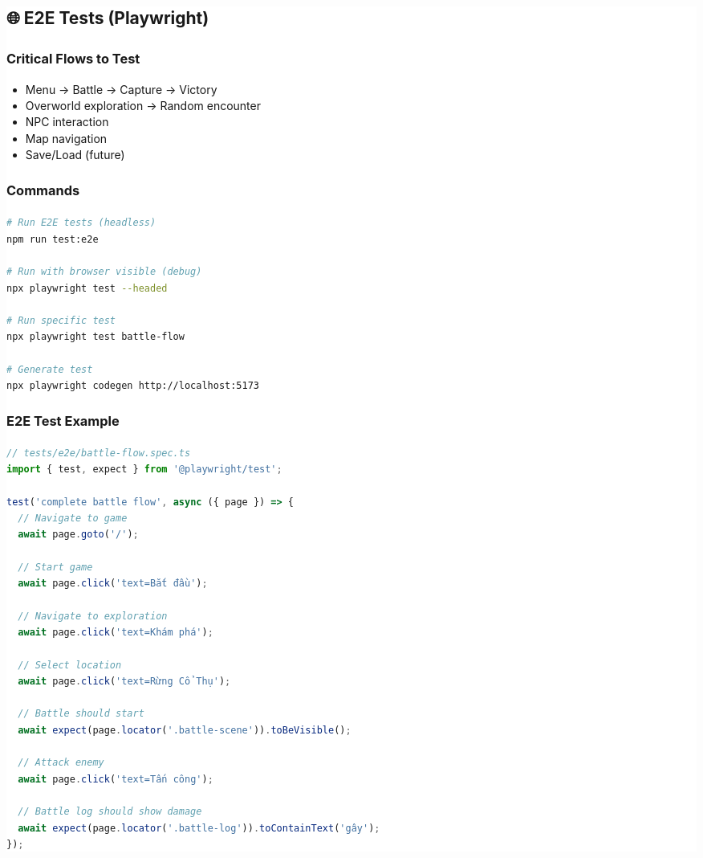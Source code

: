
## 🌐 E2E Tests (Playwright)

### Critical Flows to Test
- Menu → Battle → Capture → Victory
- Overworld exploration → Random encounter
- NPC interaction
- Map navigation
- Save/Load (future)

### Commands
```bash
# Run E2E tests (headless)
npm run test:e2e

# Run with browser visible (debug)
npx playwright test --headed

# Run specific test
npx playwright test battle-flow

# Generate test
npx playwright codegen http://localhost:5173
```

### E2E Test Example
```typescript
// tests/e2e/battle-flow.spec.ts
import { test, expect } from '@playwright/test';

test('complete battle flow', async ({ page }) => {
  // Navigate to game
  await page.goto('/');
  
  // Start game
  await page.click('text=Bắt đầu');
  
  // Navigate to exploration
  await page.click('text=Khám phá');
  
  // Select location
  await page.click('text=Rừng Cổ Thụ');
  
  // Battle should start
  await expect(page.locator('.battle-scene')).toBeVisible();
  
  // Attack enemy
  await page.click('text=Tấn công');
  
  // Battle log should show damage
  await expect(page.locator('.battle-log')).toContainText('gây');
});
```
